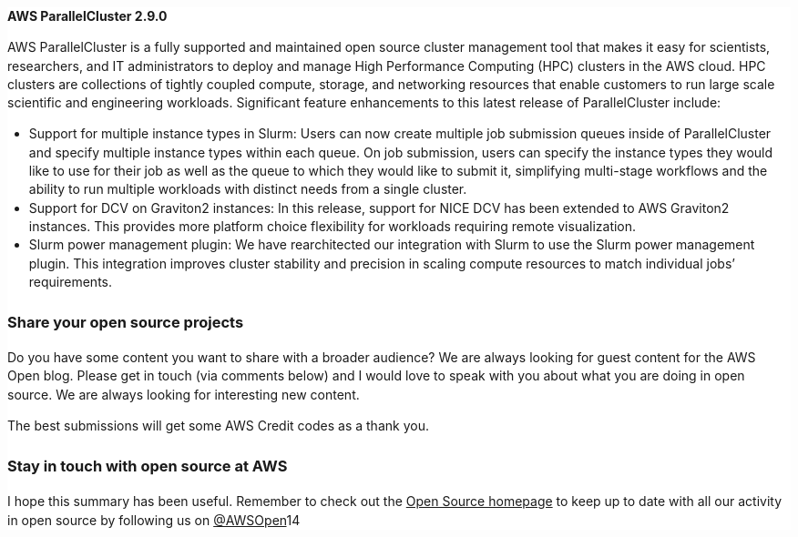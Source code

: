 **AWS ParallelCluster 2.9.0**

AWS ParallelCluster is a fully supported and maintained open source cluster management tool that makes it easy for scientists, researchers, and IT administrators to deploy and manage High Performance Computing (HPC) clusters in the AWS cloud. HPC clusters are collections of tightly coupled compute, storage, and networking resources that enable customers to run large scale scientific and engineering workloads.  Significant feature enhancements to this latest release of ParallelCluster include:

* Support for multiple instance types in Slurm: Users can now create multiple job submission queues inside of ParallelCluster and specify multiple instance types within each queue. On job submission, users can specify the instance types they would like to use for their job as well as the queue to which they would like to submit it, simplifying multi-stage workflows and the ability to run multiple workloads with distinct needs from a single cluster.
* Support for DCV on Graviton2 instances: In this release, support for NICE DCV has been extended to AWS Graviton2 instances. This provides more platform choice flexibility for workloads requiring remote visualization.
* Slurm power management plugin: We have rearchitected our integration with Slurm to use the Slurm power management plugin. This integration improves cluster stability and precision in scaling compute resources to match individual jobs’ requirements.

### Share your open source projects 

Do you have some content you want to share with a broader audience? We are always looking for guest content for the AWS Open blog. Please get in touch (via comments below) and I would love to speak with you about what you are doing in open source. We are always looking for interesting new content.

The best submissions will get some AWS Credit codes as a thank you.


### Stay in touch with open source at AWS

I hope this summary has been useful. Remember to check out the [Open Source homepage](https://aws.amazon.com/opensource/?opensource-all.sort-by=item.additionalFields.startDate&opensource-all.sort-order=asc) to keep up to date with all our activity in open source by following us on [@AWSOpen](https://twitter.com/AWSOpen)14